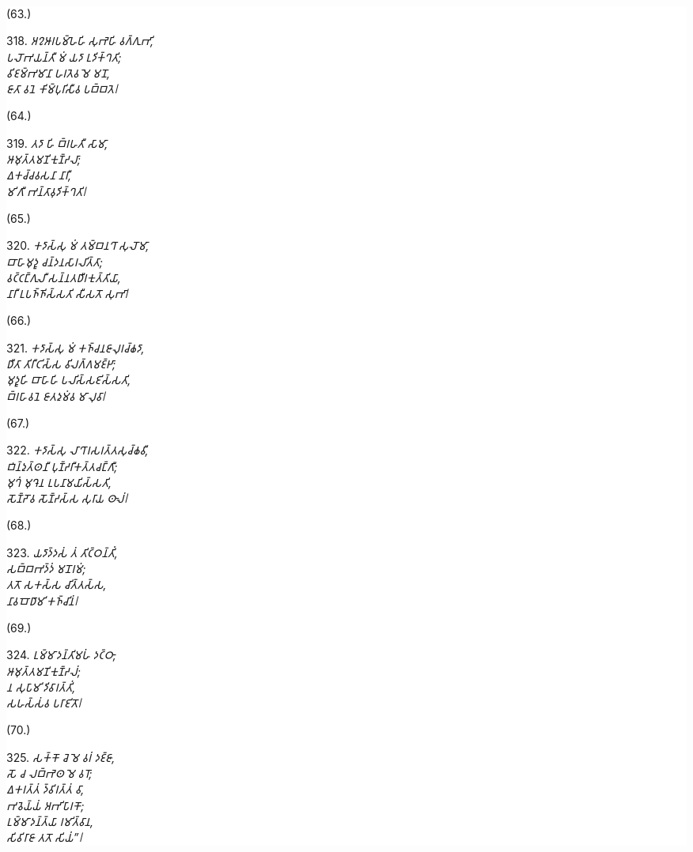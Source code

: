 
(63.)

318\. _𑀅𑀍𑀆𑀭𑀧𑀫𑁆𑀳𑁂𑀳𑀺 𑀲𑀼𑀪𑁂𑀳𑀺 𑀯𑀕𑁆𑀕𑀼𑀪𑀺,_  
_𑀧𑀮𑁄𑀪𑀬𑀦𑁆𑀢𑀻 𑀫𑀁 𑀬𑀤𑀸 𑀉𑀤𑀺𑀓𑁆𑀔𑀢𑀺;_  
_𑀯𑀺𑀚𑀫𑁆𑀪𑀫𑀸𑀦𑀸 𑀳𑀭𑀢𑁂𑀯 𑀫𑁂 𑀫𑀦𑁄,_  
_𑀚𑀸𑀢𑀸 𑀯𑀦𑁂 𑀓𑀺𑀫𑁆𑀧𑀼𑀭𑀺𑀲𑀻𑀯 𑀧𑀩𑁆𑀩𑀢𑁂𑁇_  


(64.)

319\. _𑀢𑀤𑀸 𑀳𑀺 𑀩𑁆𑀭𑀳𑀢𑀻 𑀲𑀸𑀫𑀸,_  
_𑀆𑀫𑀼𑀢𑁆𑀢𑀫𑀡𑀺𑀓𑀼𑀡𑁆𑀟𑀮𑀸;_  
_𑀏𑀓𑀘𑁆𑀘𑀯𑀲𑀦𑀸 𑀦𑀸𑀭𑀻,_  
_𑀫𑀺𑀕𑀻 𑀪𑀦𑁆𑀢𑀸𑀯𑀼𑀤𑀺𑀓𑁆𑀔𑀢𑀺𑁇_  


(65.)

320\. _𑀓𑀤𑀸𑀲𑁆𑀲𑀼 𑀫𑀁 𑀢𑀫𑁆𑀩𑀦𑀔𑀸 𑀲𑀼𑀮𑁄𑀫𑀸,_  
_𑀩𑀸𑀳𑀸𑀫𑀼𑀤𑀽 𑀘𑀦𑁆𑀤𑀦𑀲𑀸𑀭𑀮𑀺𑀢𑁆𑀢𑀸;_  
_𑀯𑀝𑁆𑀝𑀗𑁆𑀕𑀼𑀮𑀻 𑀲𑀦𑁆𑀦𑀢𑀥𑀻𑀭𑀓𑀼𑀢𑁆𑀢𑀺𑀬𑀸,_  
_𑀦𑀸𑀭𑀻 𑀉𑀧𑀜𑁆𑀜𑀺𑀲𑁆𑀲𑀢𑀺 𑀲𑀻𑀲𑀢𑁄 𑀲𑀼𑀪𑀸𑁇_  


(66.)

321\. _𑀓𑀤𑀸𑀲𑁆𑀲𑀼 𑀫𑀁 𑀓𑀜𑁆𑀘𑀦𑀚𑀸𑀮𑀼𑀭𑀘𑁆𑀙𑀤𑀸,_  
_𑀥𑀻𑀢𑀸 𑀢𑀺𑀭𑀻𑀝𑀺𑀲𑁆𑀲 𑀯𑀺𑀮𑀕𑁆𑀕𑀫𑀚𑁆𑀛𑀸;_  
_𑀫𑀼𑀤𑀽𑀳𑀺 𑀩𑀸𑀳𑀸𑀳𑀺 𑀧𑀮𑀺𑀲𑁆𑀲𑀚𑀺𑀲𑁆𑀲𑀢𑀺,_  
_𑀩𑁆𑀭𑀳𑀸𑀯𑀦𑁂 𑀚𑀸𑀢𑀤𑀼𑀫𑀁𑀯 𑀫𑀸𑀮𑀼𑀯𑀸𑁇_  


(67.)

322\. _𑀓𑀤𑀸𑀲𑁆𑀲𑀼 𑀮𑀸𑀔𑀸𑀭𑀲𑀭𑀢𑁆𑀢𑀲𑀼𑀘𑁆𑀙𑀯𑀻,_  
_𑀩𑀺𑀦𑁆𑀤𑀼𑀢𑁆𑀣𑀦𑀻 𑀧𑀼𑀡𑁆𑀟𑀭𑀻𑀓𑀢𑁆𑀢𑀘𑀗𑁆𑀕𑀻;_  
_𑀫𑀼𑀔𑀁 𑀫𑀼𑀔𑁂𑀦 𑀉𑀧𑀦𑀸𑀫𑀬𑀺𑀲𑁆𑀲𑀢𑀺,_  
_𑀲𑁄𑀡𑁆𑀟𑁄𑀯 𑀲𑁄𑀡𑁆𑀟𑀲𑁆𑀲 𑀲𑀼𑀭𑀸𑀬 𑀣𑀸𑀮𑀁𑁇_  


(68.)

323\. _𑀬𑀤𑀸𑀤𑁆𑀤𑀲𑀁 𑀢𑀁 𑀢𑀺𑀝𑁆𑀞𑀦𑁆𑀢𑀺𑀁,_  
_𑀲𑀩𑁆𑀩𑀪𑀤𑁆𑀤𑀁 𑀫𑀦𑁄𑀭𑀫𑀁;_  
_𑀢𑀢𑁄 𑀲𑀓𑀲𑁆𑀲 𑀘𑀺𑀢𑁆𑀢𑀲𑁆𑀲,_  
_𑀦𑀸𑀯𑀩𑁄𑀥𑀸𑀫𑀺 𑀓𑀜𑁆𑀘𑀺𑀦𑀁𑁇_  


(69.)

324\. _𑀉𑀫𑁆𑀫𑀸𑀤𑀦𑁆𑀢𑀺𑀫𑀳𑀁 𑀤𑀝𑁆𑀞𑀸,_  
_𑀆𑀫𑀼𑀢𑁆𑀢𑀫𑀡𑀺𑀓𑀼𑀡𑁆𑀟𑀮𑀁;_  
_𑀦 𑀲𑀼𑀧𑀸𑀫𑀺 𑀤𑀺𑀯𑀸𑀭𑀢𑁆𑀢𑀺𑀁,_  
_𑀲𑀳𑀲𑁆𑀲𑀁𑀯 𑀧𑀭𑀸𑀚𑀺𑀢𑁄𑁇_  


(70.)

325\. _𑀲𑀓𑁆𑀓𑁄 𑀘𑁂 𑀫𑁂 𑀯𑀭𑀁 𑀤𑀚𑁆𑀚𑀸,_  
_𑀲𑁄 𑀘 𑀮𑀩𑁆𑀪𑁂𑀣 𑀫𑁂 𑀯𑀭𑁄;_  
_𑀏𑀓𑀭𑀢𑁆𑀢𑀁 𑀤𑁆𑀯𑀺𑀭𑀢𑁆𑀢𑀁 𑀯𑀸,_  
_𑀪𑀯𑁂𑀬𑁆𑀬𑀁 𑀅𑀪𑀺𑀧𑀸𑀭𑀓𑁄;_  
_𑀉𑀫𑁆𑀫𑀸𑀤𑀦𑁆𑀢𑁆𑀬𑀸 𑀭𑀫𑀺𑀢𑁆𑀯𑀸𑀦,_  
_𑀲𑀺𑀯𑀺𑀭𑀸𑀚𑀸 𑀢𑀢𑁄 𑀲𑀺𑀬𑀁”𑁇_  

